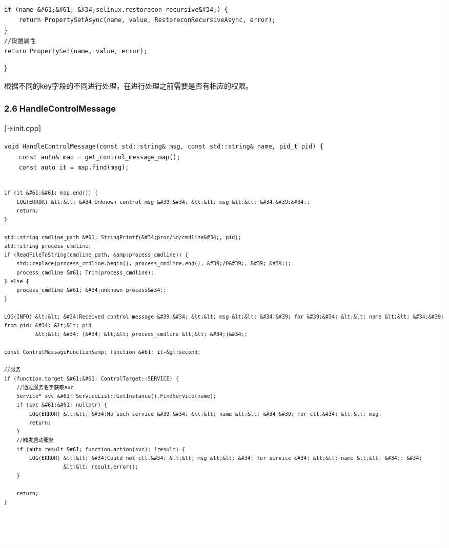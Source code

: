     if (name &#61;&#61; &#34;selinux.restorecon_recursive&#34;) {
        return PropertySetAsync(name, value, RestoreconRecursiveAsync, error);
    }
    //设置属性
    return PropertySet(name, value, error);
}
</code></pre> 
<p>根据不同的key字段的不同进行处理&#xff0c;在进行处理之前需要是否有相应的权限。</p> 
<h3><a id="26_HandleControlMessage_513"></a>2.6 HandleControlMessage</h3> 
<p>[-&gt;init.cpp]</p> 
<pre><code>void HandleControlMessage(const std::string&amp; msg, const std::string&amp; name, pid_t pid) {
    const auto&amp; map &#61; get_control_message_map();
    const auto it &#61; map.find(msg);

    if (it &#61;&#61; map.end()) {
        LOG(ERROR) &lt;&lt; &#34;Unknown control msg &#39;&#34; &lt;&lt; msg &lt;&lt; &#34;&#39;&#34;;
        return;
    }

    std::string cmdline_path &#61; StringPrintf(&#34;proc/%d/cmdline&#34;, pid);
    std::string process_cmdline;
    if (ReadFileToString(cmdline_path, &amp;process_cmdline)) {
        std::replace(process_cmdline.begin(), process_cmdline.end(), &#39;/0&#39;, &#39; &#39;);
        process_cmdline &#61; Trim(process_cmdline);
    } else {
        process_cmdline &#61; &#34;unknown process&#34;;
    }

    LOG(INFO) &lt;&lt; &#34;Received control message &#39;&#34; &lt;&lt; msg &lt;&lt; &#34;&#39; for &#39;&#34; &lt;&lt; name &lt;&lt; &#34;&#39; from pid: &#34; &lt;&lt; pid
              &lt;&lt; &#34; (&#34; &lt;&lt; process_cmdline &lt;&lt; &#34;)&#34;;

    const ControlMessageFunction&amp; function &#61; it-&gt;second;

    //服务
    if (function.target &#61;&#61; ControlTarget::SERVICE) {
        //通过服务名字获取avc
        Service* svc &#61; ServiceList::GetInstance().FindService(name);
        if (svc &#61;&#61; nullptr) {
            LOG(ERROR) &lt;&lt; &#34;No such service &#39;&#34; &lt;&lt; name &lt;&lt; &#34;&#39; for ctl.&#34; &lt;&lt; msg;
            return;
        }
        //触发启动服务
        if (auto result &#61; function.action(svc); !result) {
            LOG(ERROR) &lt;&lt; &#34;Could not ctl.&#34; &lt;&lt; msg &lt;&lt; &#34; for service &#34; &lt;&lt; name &lt;&lt; &#34;: &#34;
                       &lt;&lt; result.error();
        }

        return;
    }
